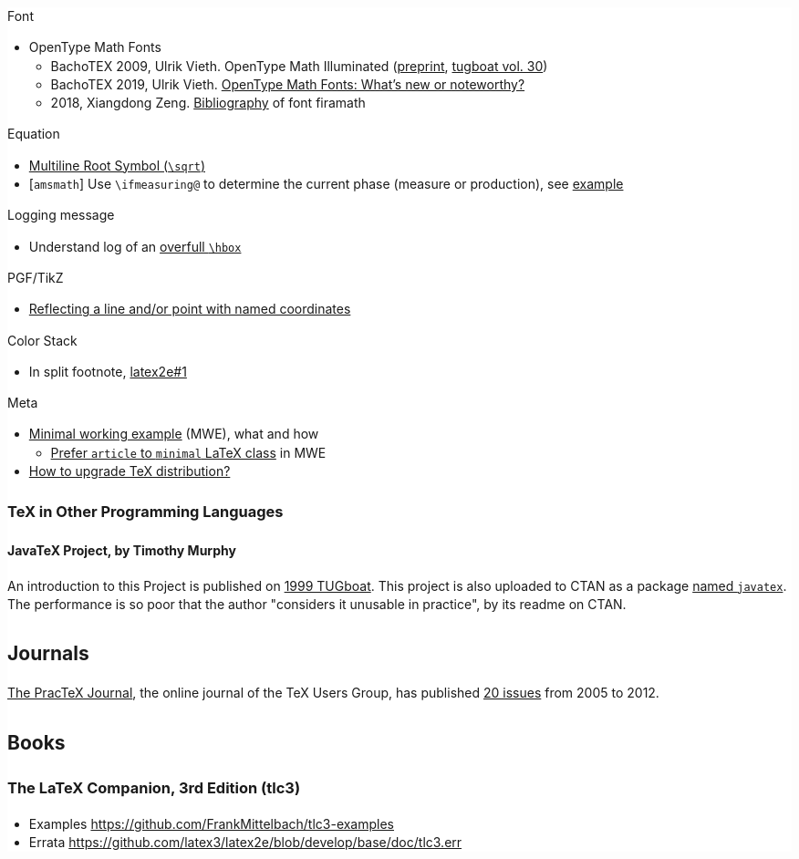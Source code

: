 Font
  * OpenType Math Fonts
    * BachoTEX 2009, Ulrik Vieth. OpenType Math Illuminated ([preprint](https://www.tug.org/~vieth/papers/bachotex2009/ot-math-paper.pdf), [tugboat vol. 30](http://tug.org/TUGboat/tb30-1/tb94vieth.pdf))
    * BachoTEX 2019, Ulrik Vieth. [OpenType Math Fonts: What’s new or noteworthy?](http://www.gust.org.pl/bachotex/2019-pl/presentations/uvieth-1-2019.pdf)
    * 2018, Xiangdong Zeng. [Bibliography](https://github.com/firamath/firamath.github.io/blob/master/bibliography.md) of font firamath

Equation
  * [Multiline Root Symbol (`\sqrt`)](https://tex.stackexchange.com/a/111433)
  * [`amsmath`] Use `\ifmeasuring@` to determine the current phase (measure or production), see [example](https://tex.stackexchange.com/a/548004)

Logging message
  * Understand log of an [overfull `\hbox`](https://tex.stackexchange.com/a/171219)

PGF/TikZ
  * [Reflecting a line and/or point with named coordinates](https://tex.stackexchange.com/q/467295)

Color Stack
  * In split footnote, [latex2e#1](https://github.com/latex3/latex2e/issues/1)

Meta
  * [Minimal working example](https://tex.meta.stackexchange.com/q/228) (MWE), what and how
    * [Prefer `article` to `minimal` LaTeX class](https://tex.stackexchange.com/a/42115) in MWE
  * [How to upgrade TeX distribution?](https://tex.stackexchange.com/q/55437)

### TeX in Other Programming Languages

#### JavaTeX Project, by Timothy Murphy

An introduction to this Project is published on [1999 TUGboat](https://www.tug.org/TUG99-web/pdf/murphy.pdf). This project is also uploaded to CTAN as a package [named `javatex`](https://ctan.org/pkg/javatex). The performance is so poor that the author "considers it unusable in practice", by its readme on CTAN.

## Journals

[The PracTeX Journal](http://tug.org/pracjourn/2012-1/toc.html), the online journal of the TeX Users Group, has published [20 issues](http://tug.org/pracjourn/archive.html) from 2005 to 2012.

## Books

### The LaTeX Companion, 3rd Edition (tlc3)

- Examples https://github.com/FrankMittelbach/tlc3-examples
- Errata https://github.com/latex3/latex2e/blob/develop/base/doc/tlc3.err


[miktex-mthelp]: https://docs.miktex.org/manual/mthelp.html
[dvipdfm-x-svn]: https://www.tug.org/svn/texlive/trunk/Build/source/texk/dvipdfm-x/
[dvipdfm-x-github]: https://github.com/TeX-Live/texlive-source/tree/trunk/texk/dvipdfm-x